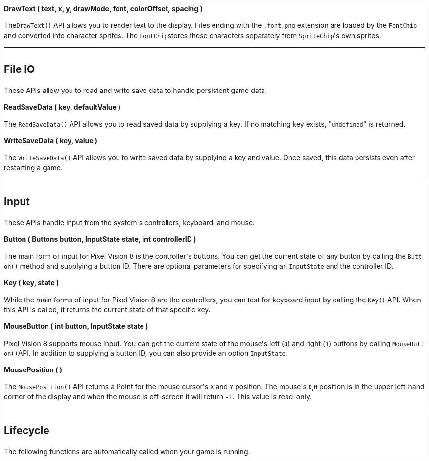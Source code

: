 **DrawText ( text, x, y, drawMode, font, colorOffset, spacing )**

The`DrawText()` API allows you to render text to the display. Files ending with the `.font.png` extension are loaded by the `FontChip`and converted into character sprites. The `FontChip`stores these characters separately from `SpriteChip`'s own sprites.

---

## File IO

These APIs allow you to read and write save data to handle persistent game data.

**ReadSaveData ( key, defaultValue )**

The `ReadSaveData()` API allows you to read saved data by supplying a key. If no matching key exists, "`undefined`" is returned.

**WriteSaveData ( key, value )**

The `WriteSaveData()` API allows you to write saved data by supplying a key and value. Once saved, this data persists even after restarting a game.

---

## Input

These APIs handle input from the system's controllers, keyboard, and mouse.

**Button ( Buttons button, InputState state, int controllerID )**

The main form of input for Pixel Vision 8 is the controller's buttons. You can get the current state of any button by calling the `Button()` method and supplying a button ID. There are optional parameters for specifying an `InputState` and the controller ID.

**Key ( key, state )**

While the main forms of input for Pixel Vision 8 are the controllers, you can test for keyboard input by calling the `Key()` API. When this API is called, it returns the current state of that specific key.

**MouseButton ( int button, InputState state )**

Pixel Vision 8 supports mouse input. You can get the current state of the mouse's left (`0`) and right (`1`) buttons by calling `MouseButton()`API. In addition to supplying a button ID, you can also provide an option `InputState`.

**MousePosition ( )**

The `MousePosition()` API returns a Point for the mouse cursor's `X` and `Y` position. The mouse's `0`,`0` position is in the upper left-hand corner of the display and when the mouse is off-screen it will return `-1`. This value is read-only.

---

## Lifecycle

The following functions are automatically called when your game is running.
